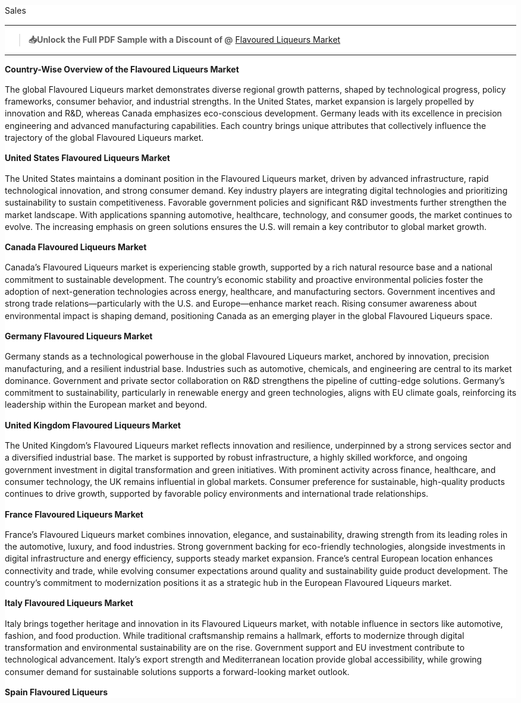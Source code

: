 Sales</li></ul></p><hr /><blockquote><p><strong>📥Unlock the Full PDF Sample with a Discount of @</strong> <a href="https://www.marketresearchintellect.com/ask-for-discount/?rid=1002993&amp;utm_source=Github-April&amp;utm_medium=049">Flavoured Liqueurs Market</a></p></blockquote><hr /><p class="" data-start="217" data-end="261"><strong data-start="217" data-end="261">Country-Wise Overview of the Flavoured Liqueurs Market</strong></p><p class="" data-start="263" data-end="774">The global Flavoured Liqueurs market demonstrates diverse regional growth patterns, shaped by technological progress, policy frameworks, consumer behavior, and industrial strengths. In the United States, market expansion is largely propelled by innovation and R&amp;D, whereas Canada emphasizes eco-conscious development. Germany leads with its excellence in precision engineering and advanced manufacturing capabilities. Each country brings unique attributes that collectively influence the trajectory of the global Flavoured Liqueurs market.</p><p class="" data-start="776" data-end="1421"><strong data-start="776" data-end="805">United States Flavoured Liqueurs Market</strong></p><p class="" data-start="776" data-end="1421">The United States maintains a dominant position in the Flavoured Liqueurs market, driven by advanced infrastructure, rapid technological innovation, and strong consumer demand. Key industry players are integrating digital technologies and prioritizing sustainability to sustain competitiveness. Favorable government policies and significant R&amp;D investments further strengthen the market landscape. With applications spanning automotive, healthcare, technology, and consumer goods, the market continues to evolve. The increasing emphasis on green solutions ensures the U.S. will remain a key contributor to global market growth.</p><p class="" data-start="1423" data-end="2019"><strong data-start="1423" data-end="1445">Canada Flavoured Liqueurs Market</strong></p><p class="" data-start="1423" data-end="2019">Canada&rsquo;s Flavoured Liqueurs market is experiencing stable growth, supported by a rich natural resource base and a national commitment to sustainable development. The country&rsquo;s economic stability and proactive environmental policies foster the adoption of next-generation technologies across energy, healthcare, and manufacturing sectors. Government incentives and strong trade relations&mdash;particularly with the U.S. and Europe&mdash;enhance market reach. Rising consumer awareness about environmental impact is shaping demand, positioning Canada as an emerging player in the global Flavoured Liqueurs space.</p><p class="" data-start="2021" data-end="2591"><strong data-start="2021" data-end="2044">Germany Flavoured Liqueurs Market</strong></p><p class="" data-start="2021" data-end="2591">Germany stands as a technological powerhouse in the global Flavoured Liqueurs market, anchored by innovation, precision manufacturing, and a resilient industrial base. Industries such as automotive, chemicals, and engineering are central to its market dominance. Government and private sector collaboration on R&amp;D strengthens the pipeline of cutting-edge solutions. Germany&rsquo;s commitment to sustainability, particularly in renewable energy and green technologies, aligns with EU climate goals, reinforcing its leadership within the European market and beyond.</p><p class="" data-start="2593" data-end="3221"><strong data-start="2593" data-end="2623">United Kingdom Flavoured Liqueurs Market</strong></p><p class="" data-start="2593" data-end="3221">The United Kingdom&rsquo;s Flavoured Liqueurs market reflects innovation and resilience, underpinned by a strong services sector and a diversified industrial base. The market is supported by robust infrastructure, a highly skilled workforce, and ongoing government investment in digital transformation and green initiatives. With prominent activity across finance, healthcare, and consumer technology, the UK remains influential in global markets. Consumer preference for sustainable, high-quality products continues to drive growth, supported by favorable policy environments and international trade relationships.</p><p class="" data-start="3223" data-end="3838"><strong data-start="3223" data-end="3245">France Flavoured Liqueurs Market</strong></p><p class="" data-start="3223" data-end="3838">France&rsquo;s Flavoured Liqueurs market combines innovation, elegance, and sustainability, drawing strength from its leading roles in the automotive, luxury, and food industries. Strong government backing for eco-friendly technologies, alongside investments in digital infrastructure and energy efficiency, supports steady market expansion. France&rsquo;s central European location enhances connectivity and trade, while evolving consumer expectations around quality and sustainability guide product development. The country&rsquo;s commitment to modernization positions it as a strategic hub in the European Flavoured Liqueurs market.</p><p class="" data-start="3840" data-end="4422"><strong data-start="3840" data-end="3861">Italy Flavoured Liqueurs Market</strong></p><p class="" data-start="3840" data-end="4422">Italy brings together heritage and innovation in its Flavoured Liqueurs market, with notable influence in sectors like automotive, fashion, and food production. While traditional craftsmanship remains a hallmark, efforts to modernize through digital transformation and environmental sustainability are on the rise. Government support and EU investment contribute to technological advancement. Italy&rsquo;s export strength and Mediterranean location provide global accessibility, while growing consumer demand for sustainable solutions supports a forward-looking market outlook.</p><p class="" data-start="4424" data-end="4975"><strong data-start="4424" data-end="4445">Spain Flavoured Liqueurs
